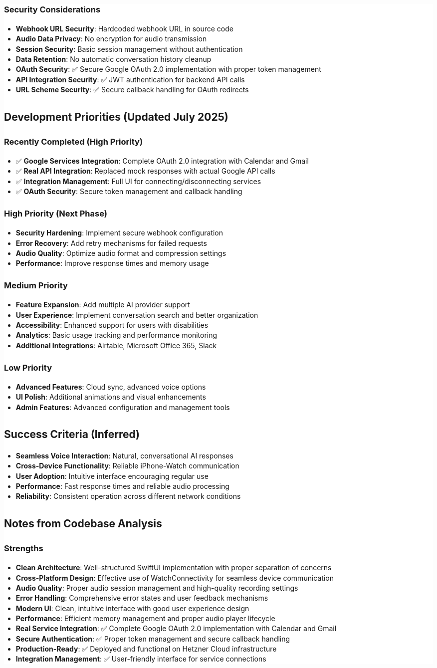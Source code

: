 ### Security Considerations
- **Webhook URL Security**: Hardcoded webhook URL in source code
- **Audio Data Privacy**: No encryption for audio transmission
- **Session Security**: Basic session management without authentication
- **Data Retention**: No automatic conversation history cleanup
- **OAuth Security**: ✅ Secure Google OAuth 2.0 implementation with proper token management
- **API Integration Security**: ✅ JWT authentication for backend API calls
- **URL Scheme Security**: ✅ Secure callback handling for OAuth redirects

## Development Priorities (Updated July 2025)
### Recently Completed (High Priority)
- ✅ **Google Services Integration**: Complete OAuth 2.0 integration with Calendar and Gmail
- ✅ **Real API Integration**: Replaced mock responses with actual Google API calls
- ✅ **Integration Management**: Full UI for connecting/disconnecting services
- ✅ **OAuth Security**: Secure token management and callback handling

### High Priority (Next Phase)
- **Security Hardening**: Implement secure webhook configuration
- **Error Recovery**: Add retry mechanisms for failed requests
- **Audio Quality**: Optimize audio format and compression settings
- **Performance**: Improve response times and memory usage

### Medium Priority
- **Feature Expansion**: Add multiple AI provider support
- **User Experience**: Implement conversation search and better organization
- **Accessibility**: Enhanced support for users with disabilities
- **Analytics**: Basic usage tracking and performance monitoring
- **Additional Integrations**: Airtable, Microsoft Office 365, Slack

### Low Priority
- **Advanced Features**: Cloud sync, advanced voice options
- **UI Polish**: Additional animations and visual enhancements
- **Admin Features**: Advanced configuration and management tools

## Success Criteria (Inferred)
- **Seamless Voice Interaction**: Natural, conversational AI responses
- **Cross-Device Functionality**: Reliable iPhone-Watch communication
- **User Adoption**: Intuitive interface encouraging regular use
- **Performance**: Fast response times and reliable audio processing
- **Reliability**: Consistent operation across different network conditions

## Notes from Codebase Analysis
### Strengths
- **Clean Architecture**: Well-structured SwiftUI implementation with proper separation of concerns
- **Cross-Platform Design**: Effective use of WatchConnectivity for seamless device communication
- **Audio Quality**: Proper audio session management and high-quality recording settings
- **Error Handling**: Comprehensive error states and user feedback mechanisms
- **Modern UI**: Clean, intuitive interface with good user experience design
- **Performance**: Efficient memory management and proper audio player lifecycle
- **Real Service Integration**: ✅ Complete Google OAuth 2.0 implementation with Calendar and Gmail
- **Secure Authentication**: ✅ Proper token management and secure callback handling
- **Production-Ready**: ✅ Deployed and functional on Hetzner Cloud infrastructure
- **Integration Management**: ✅ User-friendly interface for service connections
